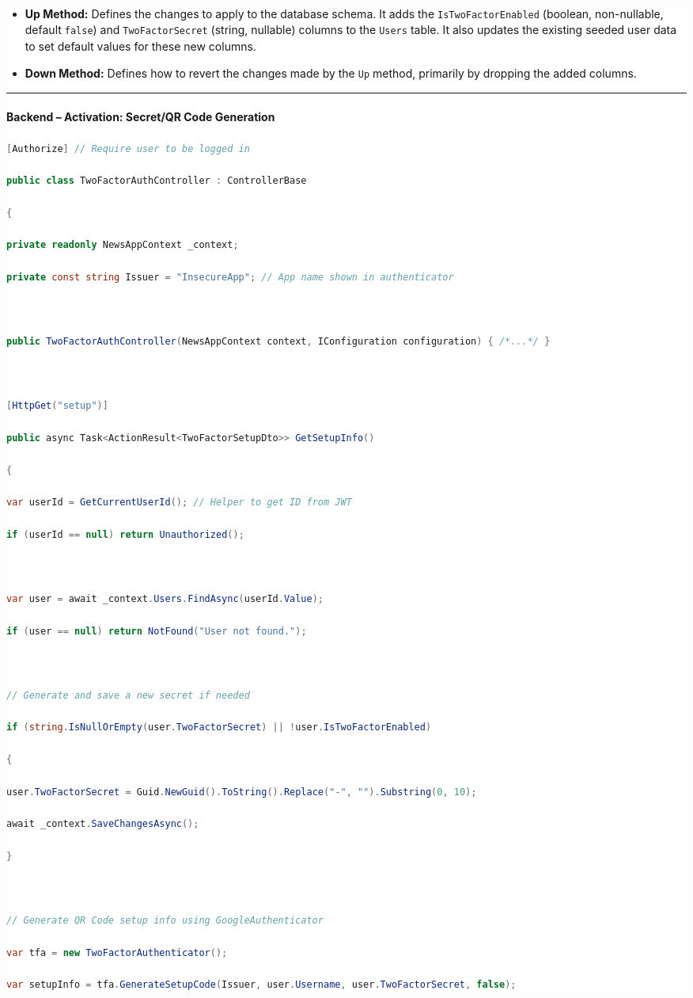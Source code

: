 - **Up Method:** Defines the changes to apply to the database schema. It adds the `IsTwoFactorEnabled` (boolean, non-nullable, default `false`) and `TwoFactorSecret` (string, nullable) columns to the `Users` table. It also updates the existing seeded user data to set default values for these new columns.
    
- **Down Method:** Defines how to revert the changes made by the `Up` method, primarily by dropping the added columns.
---
#### Backend – Activation: Secret/QR Code Generation
```cs
[Authorize] // Require user to be logged in

public class TwoFactorAuthController : ControllerBase

{

private readonly NewsAppContext _context;

private const string Issuer = "InsecureApp"; // App name shown in authenticator

  

public TwoFactorAuthController(NewsAppContext context, IConfiguration configuration) { /*...*/ }

  

[HttpGet("setup")]

public async Task<ActionResult<TwoFactorSetupDto>> GetSetupInfo()

{

var userId = GetCurrentUserId(); // Helper to get ID from JWT

if (userId == null) return Unauthorized();

  

var user = await _context.Users.FindAsync(userId.Value);

if (user == null) return NotFound("User not found.");

  

// Generate and save a new secret if needed

if (string.IsNullOrEmpty(user.TwoFactorSecret) || !user.IsTwoFactorEnabled)

{

user.TwoFactorSecret = Guid.NewGuid().ToString().Replace("-", "").Substring(0, 10);

await _context.SaveChangesAsync();

}

  

// Generate QR Code setup info using GoogleAuthenticator

var tfa = new TwoFactorAuthenticator();

var setupInfo = tfa.GenerateSetupCode(Issuer, user.Username, user.TwoFactorSecret, false);

```